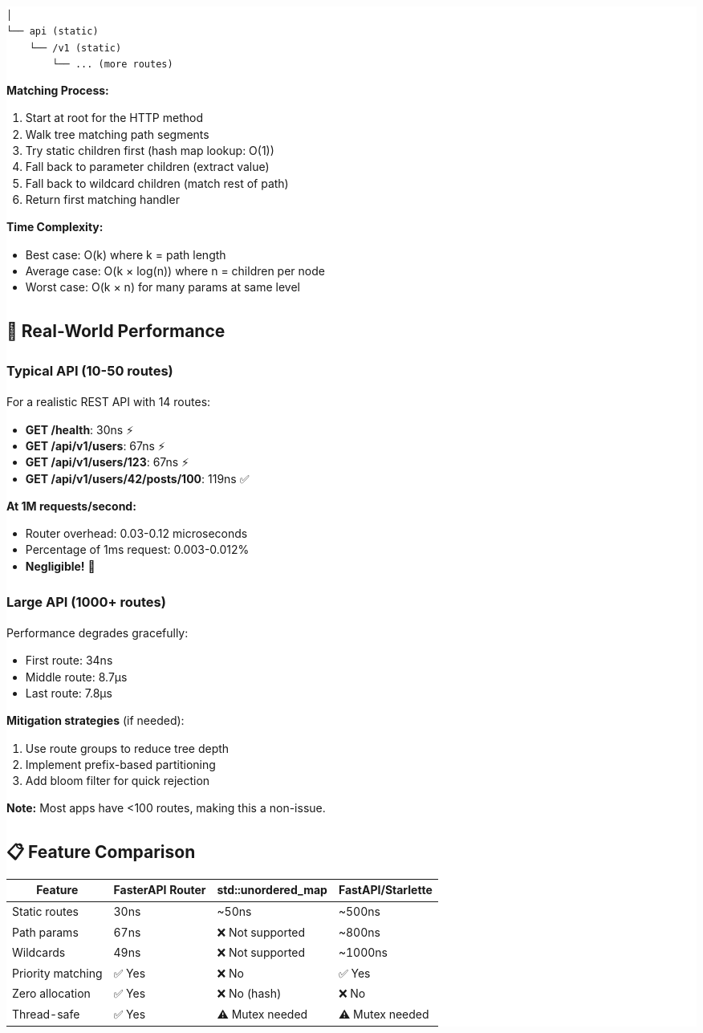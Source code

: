 ```
│
└── api (static)
    └── /v1 (static)
        └── ... (more routes)
```

**Matching Process:**
1. Start at root for the HTTP method
2. Walk tree matching path segments
3. Try static children first (hash map lookup: O(1))
4. Fall back to parameter children (extract value)
5. Fall back to wildcard children (match rest of path)
6. Return first matching handler

**Time Complexity:**
- Best case: O(k) where k = path length
- Average case: O(k × log(n)) where n = children per node
- Worst case: O(k × n) for many params at same level

## 🎯 Real-World Performance

### Typical API (10-50 routes)

For a realistic REST API with 14 routes:

- **GET /health**: 30ns ⚡
- **GET /api/v1/users**: 67ns ⚡
- **GET /api/v1/users/123**: 67ns ⚡
- **GET /api/v1/users/42/posts/100**: 119ns ✅

**At 1M requests/second:**
- Router overhead: 0.03-0.12 microseconds
- Percentage of 1ms request: 0.003-0.012%
- **Negligible!** 🎉

### Large API (1000+ routes)

Performance degrades gracefully:
- First route: 34ns
- Middle route: 8.7µs
- Last route: 7.8µs

**Mitigation strategies** (if needed):
1. Use route groups to reduce tree depth
2. Implement prefix-based partitioning
3. Add bloom filter for quick rejection

**Note:** Most apps have <100 routes, making this a non-issue.

## 📋 Feature Comparison

| Feature | FasterAPI Router | std::unordered_map | FastAPI/Starlette |
|---------|------------------|---------------------|-------------------|
| Static routes | 30ns | ~50ns | ~500ns |
| Path params | 67ns | ❌ Not supported | ~800ns |
| Wildcards | 49ns | ❌ Not supported | ~1000ns |
| Priority matching | ✅ Yes | ❌ No | ✅ Yes |
| Zero allocation | ✅ Yes | ❌ No (hash) | ❌ No |
| Thread-safe | ✅ Yes | ⚠️ Mutex needed | ⚠️ Mutex needed |
